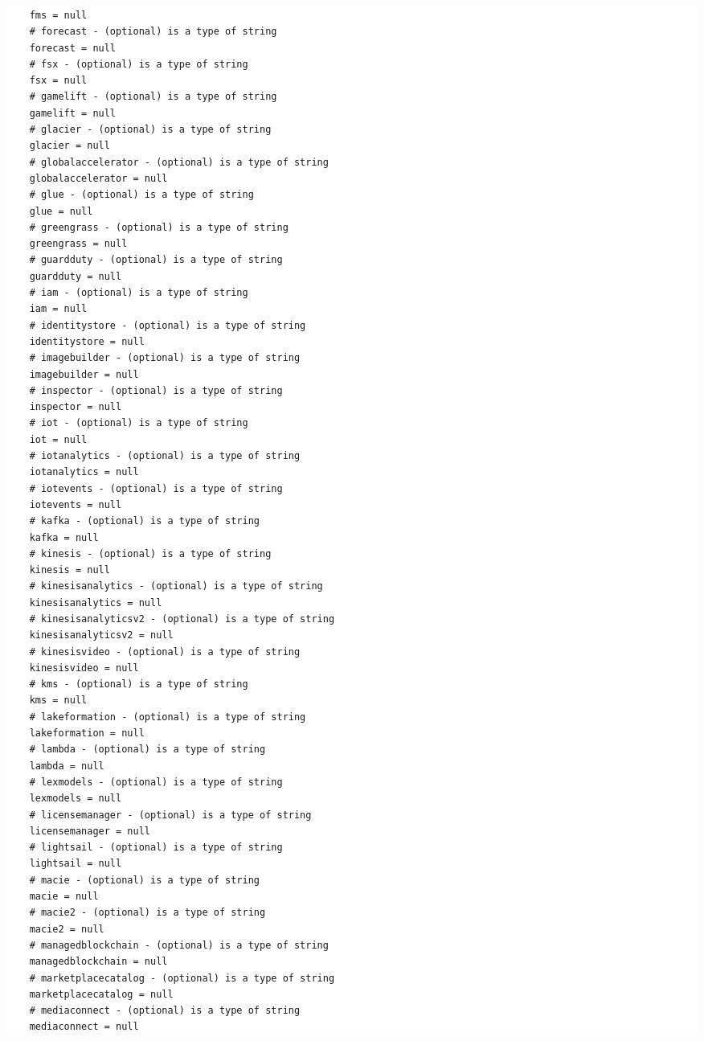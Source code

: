 ```hcl
    fms = null
    # forecast - (optional) is a type of string
    forecast = null
    # fsx - (optional) is a type of string
    fsx = null
    # gamelift - (optional) is a type of string
    gamelift = null
    # glacier - (optional) is a type of string
    glacier = null
    # globalaccelerator - (optional) is a type of string
    globalaccelerator = null
    # glue - (optional) is a type of string
    glue = null
    # greengrass - (optional) is a type of string
    greengrass = null
    # guardduty - (optional) is a type of string
    guardduty = null
    # iam - (optional) is a type of string
    iam = null
    # identitystore - (optional) is a type of string
    identitystore = null
    # imagebuilder - (optional) is a type of string
    imagebuilder = null
    # inspector - (optional) is a type of string
    inspector = null
    # iot - (optional) is a type of string
    iot = null
    # iotanalytics - (optional) is a type of string
    iotanalytics = null
    # iotevents - (optional) is a type of string
    iotevents = null
    # kafka - (optional) is a type of string
    kafka = null
    # kinesis - (optional) is a type of string
    kinesis = null
    # kinesisanalytics - (optional) is a type of string
    kinesisanalytics = null
    # kinesisanalyticsv2 - (optional) is a type of string
    kinesisanalyticsv2 = null
    # kinesisvideo - (optional) is a type of string
    kinesisvideo = null
    # kms - (optional) is a type of string
    kms = null
    # lakeformation - (optional) is a type of string
    lakeformation = null
    # lambda - (optional) is a type of string
    lambda = null
    # lexmodels - (optional) is a type of string
    lexmodels = null
    # licensemanager - (optional) is a type of string
    licensemanager = null
    # lightsail - (optional) is a type of string
    lightsail = null
    # macie - (optional) is a type of string
    macie = null
    # macie2 - (optional) is a type of string
    macie2 = null
    # managedblockchain - (optional) is a type of string
    managedblockchain = null
    # marketplacecatalog - (optional) is a type of string
    marketplacecatalog = null
    # mediaconnect - (optional) is a type of string
    mediaconnect = null
```